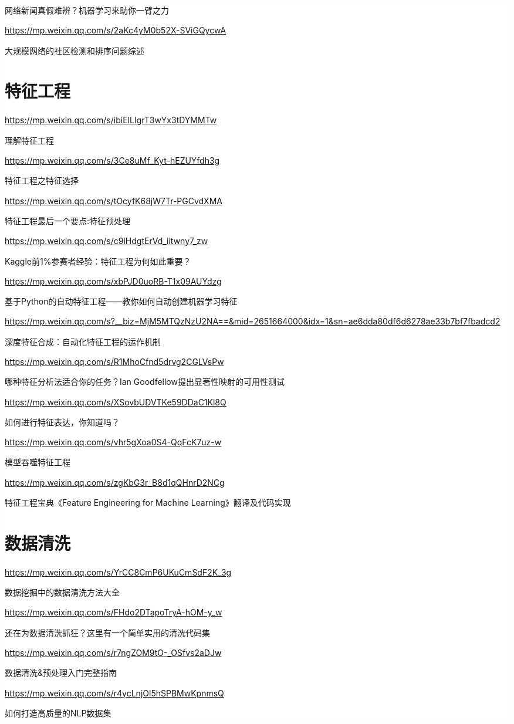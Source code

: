 网络新闻真假难辨？机器学习来助你一臂之力

https://mp.weixin.qq.com/s/2aKc4yM0b52X-SViGQycwA

大规模网络的社区检测和排序问题综述

# 特征工程

https://mp.weixin.qq.com/s/ibiElLIgrT3wYx3tDYMMTw

理解特征工程

https://mp.weixin.qq.com/s/3Ce8uMf_Kyt-hEZUYfdh3g

特征工程之特征选择

https://mp.weixin.qq.com/s/tOcyfK68jW7Tr-PGCvdXMA

特征工程最后一个要点:特征预处理

https://mp.weixin.qq.com/s/c9iHdgtErVd_iitwny7_zw

Kaggle前1%参赛者经验：特征工程为何如此重要？

https://mp.weixin.qq.com/s/xbPJD0uoRB-T1x09AUYdzg

基于Python的自动特征工程——教你如何自动创建机器学习特征

https://mp.weixin.qq.com/s?__biz=MjM5MTQzNzU2NA==&mid=2651664000&idx=1&sn=ae6dda80df6d6278ae33b7bf7fbadcd2

深度特征合成：自动化特征工程的运作机制

https://mp.weixin.qq.com/s/R1MhoCfnd5drvg2CGLVsPw

哪种特征分析法适合你的任务？Ian Goodfellow提出显著性映射的可用性测试

https://mp.weixin.qq.com/s/XSovbUDVTKe59DDaC1Kl8Q

如何进行特征表达，你知道吗？

https://mp.weixin.qq.com/s/vhr5gXoa0S4-QqFcK7uz-w

模型吞噬特征工程

https://mp.weixin.qq.com/s/zgKbG3r_B8d1qQHnrD2NCg

特征工程宝典《Feature Engineering for Machine Learning》翻译及代码实现

# 数据清洗

https://mp.weixin.qq.com/s/YrCC8CmP6UKuCmSdF2K_3g

数据挖掘中的数据清洗方法大全

https://mp.weixin.qq.com/s/FHdo2DTapoTryA-hOM-y_w

还在为数据清洗抓狂？这里有一个简单实用的清洗代码集

https://mp.weixin.qq.com/s/r7ngZOM9tO-_OSfvs2aDJw

数据清洗&预处理入门完整指南

https://mp.weixin.qq.com/s/r4ycLnjOl5hSPBMwKpnmsQ

如何打造高质量的NLP数据集
